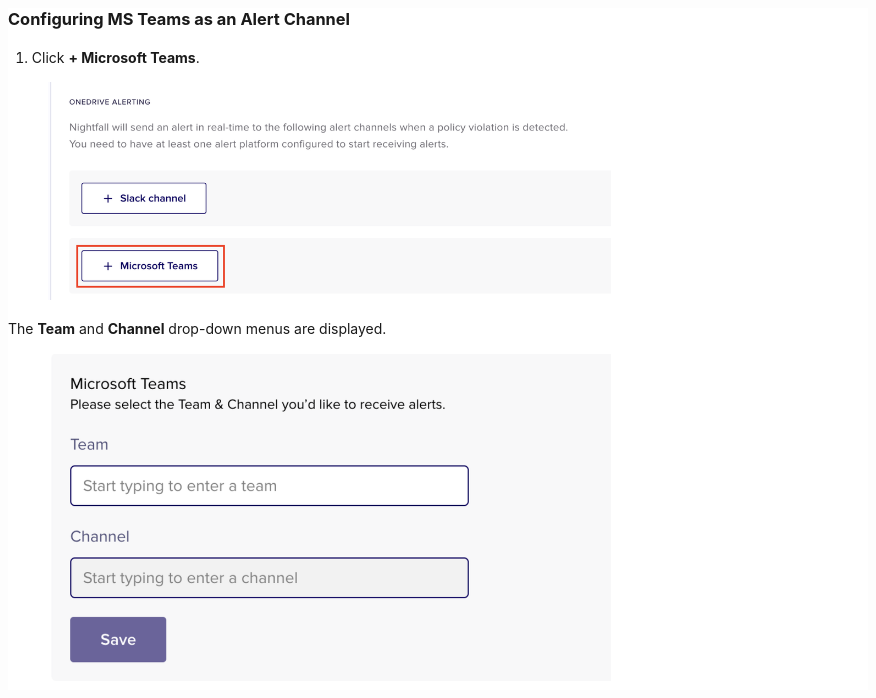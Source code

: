 ### Configuring MS Teams as an Alert Channel

1. Click **+ Microsoft Teams**.

<figure><img src="../../.gitbook/assets/image (924).png" alt="" width="563"><figcaption></figcaption></figure>

The **Team** and **Channel** drop-down menus are displayed.&#x20;

<figure><img src="../../.gitbook/assets/image (925).png" alt="" width="563"><figcaption></figcaption></figure>
